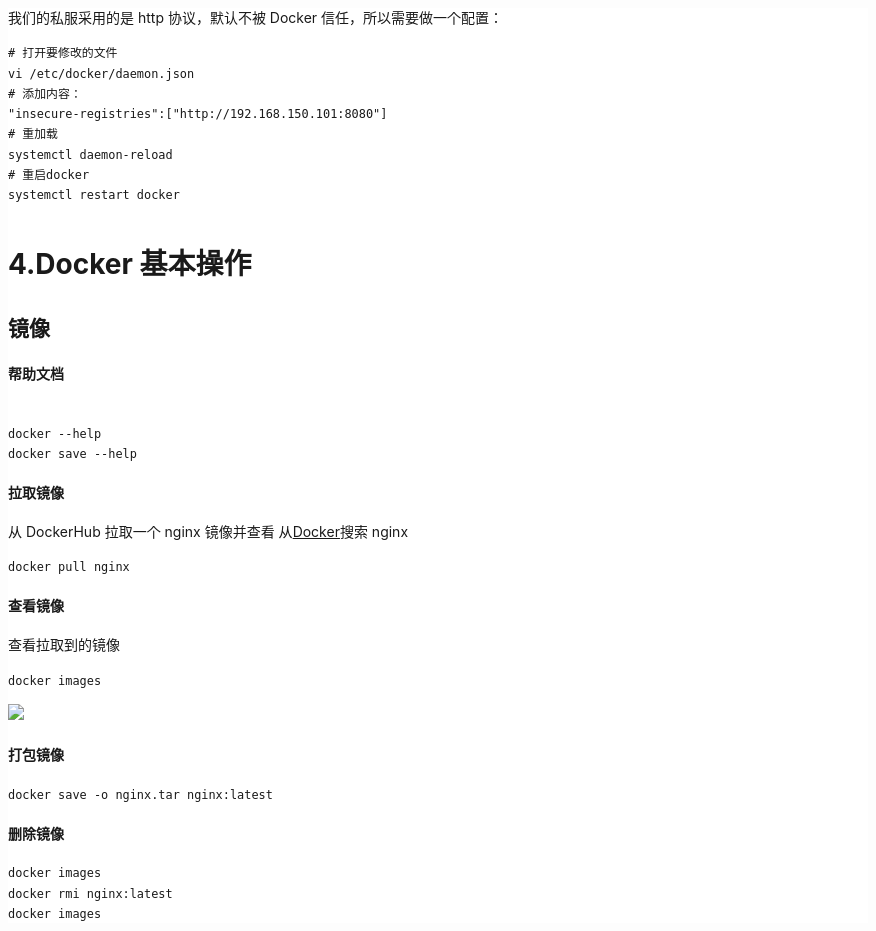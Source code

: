 我们的私服采用的是 http 协议，默认不被 Docker 信任，所以需要做一个配置：

```shell
# 打开要修改的文件
vi /etc/docker/daemon.json
# 添加内容：
"insecure-registries":["http://192.168.150.101:8080"]
# 重加载
systemctl daemon-reload
# 重启docker
systemctl restart docker
```

# 4.Docker 基本操作

## 镜像

#### 帮助文档

```

docker --help
docker save --help
```

#### 拉取镜像

从 DockerHub 拉取一个 nginx 镜像并查看
从[Docker](https://hub.docker.com/)搜索 nginx

```
docker pull nginx

```

#### 查看镜像

查看拉取到的镜像

```
docker images
```

![](https://cdn.nlark.com/yuque/0/2023/png/33666212/1677939482275-428eb192-b8cc-4b0d-b2cf-2c2a3748695f.png)

#### 打包镜像

```
docker save -o nginx.tar nginx:latest
```

#### 删除镜像

```
docker images
docker rmi nginx:latest
docker images

```
